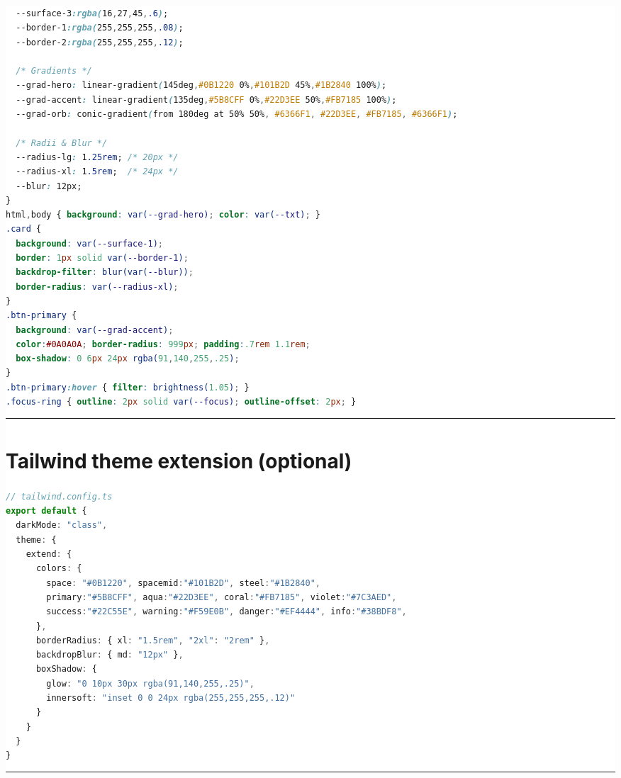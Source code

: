 ```css
  --surface-3:rgba(16,27,45,.6);
  --border-1:rgba(255,255,255,.08);
  --border-2:rgba(255,255,255,.12);

  /* Gradients */
  --grad-hero: linear-gradient(145deg,#0B1220 0%,#101B2D 45%,#1B2840 100%);
  --grad-accent: linear-gradient(135deg,#5B8CFF 0%,#22D3EE 50%,#FB7185 100%);
  --grad-orb: conic-gradient(from 180deg at 50% 50%, #6366F1, #22D3EE, #FB7185, #6366F1);

  /* Radii & Blur */
  --radius-lg: 1.25rem; /* 20px */
  --radius-xl: 1.5rem;  /* 24px */
  --blur: 12px;
}
html,body { background: var(--grad-hero); color: var(--txt); }
.card {
  background: var(--surface-1);
  border: 1px solid var(--border-1);
  backdrop-filter: blur(var(--blur));
  border-radius: var(--radius-xl);
}
.btn-primary {
  background: var(--grad-accent);
  color:#0A0A0A; border-radius: 999px; padding:.7rem 1.1rem;
  box-shadow: 0 6px 24px rgba(91,140,255,.25);
}
.btn-primary:hover { filter: brightness(1.05); }
.focus-ring { outline: 2px solid var(--focus); outline-offset: 2px; }
```

---

# Tailwind theme extension (optional)

```ts
// tailwind.config.ts
export default {
  darkMode: "class",
  theme: {
    extend: {
      colors: {
        space: "#0B1220", spacemid:"#101B2D", steel:"#1B2840",
        primary:"#5B8CFF", aqua:"#22D3EE", coral:"#FB7185", violet:"#7C3AED",
        success:"#22C55E", warning:"#F59E0B", danger:"#EF4444", info:"#38BDF8",
      },
      borderRadius: { xl: "1.5rem", "2xl": "2rem" },
      backdropBlur: { md: "12px" },
      boxShadow: {
        glow: "0 10px 30px rgba(91,140,255,.25)",
        innersoft: "inset 0 0 24px rgba(255,255,255,.12)"
      }
    }
  }
}
```

---